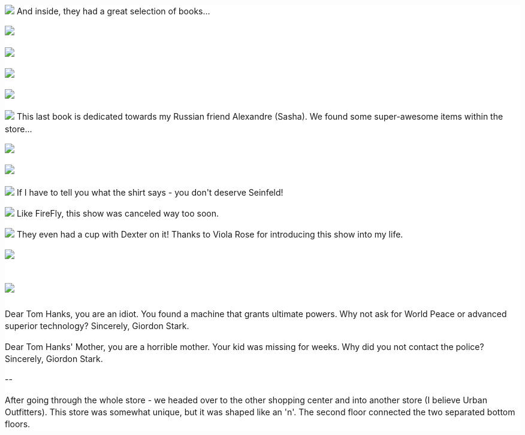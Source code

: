 
![](/old_images/caltech_as_it_happens/6a0105349b8251970b014e87639345970d.jpg)
And inside, they had a great selection of books...


![](/old_images/caltech_as_it_happens/6a0105349b8251970b014e87639528970d.jpg)


![](/old_images/caltech_as_it_happens/6a0105349b8251970b014e876395a8970d.jpg)


![](/old_images/caltech_as_it_happens/6a0105349b8251970b014e876395cd970d.jpg)


![](/old_images/caltech_as_it_happens/6a0105349b8251970b0147e3e33d31970b.jpg)


![](/old_images/caltech_as_it_happens/6a0105349b8251970b014e87639622970d.jpg)
This last book is dedicated towards my Russian friend Alexandre (Sasha). We found some super-awesome items within the store...


![](/old_images/caltech_as_it_happens/6a0105349b8251970b014e60882596970c.jpg)


![](/old_images/caltech_as_it_happens/6a0105349b8251970b014e87639825970d.jpg)


![](/old_images/caltech_as_it_happens/6a0105349b8251970b014e87639843970d.jpg)
If I have to tell you what the shirt says - you don't deserve Seinfeld!

![](/old_images/caltech_as_it_happens/6a0105349b8251970b014e87639959970d.jpg)
Like FireFly, this show was canceled way too soon.


![](/old_images/caltech_as_it_happens/6a0105349b8251970b0147e3e3413a970b.jpg)
They even had a cup with Dexter on it! Thanks to Viola Rose for introducing this show into my life.


![](/old_images/caltech_as_it_happens/6a0105349b8251970b0147e3e34203970b.jpg)


![](/old_images/caltech_as_it_happens/6a0105349b8251970b0147e3e342b5970b.jpg)
--

Dear Tom Hanks, you are an idiot. You found a machine that grants ultimate powers. Why not ask for World Peace or advanced superior technology? Sincerely, Giordon Stark.

Dear Tom Hanks' Mother, you are a horrible mother. Your kid was missing for weeks. Why did you not contact the police? Sincerely, Giordon Stark.

--

After going through the whole store - we headed over to the other shopping center and into another store (I believe Urban Outfitters). This store was somewhat unique, but it was shaped like an 'n'. The second floor connected the two separated bottom floors.
